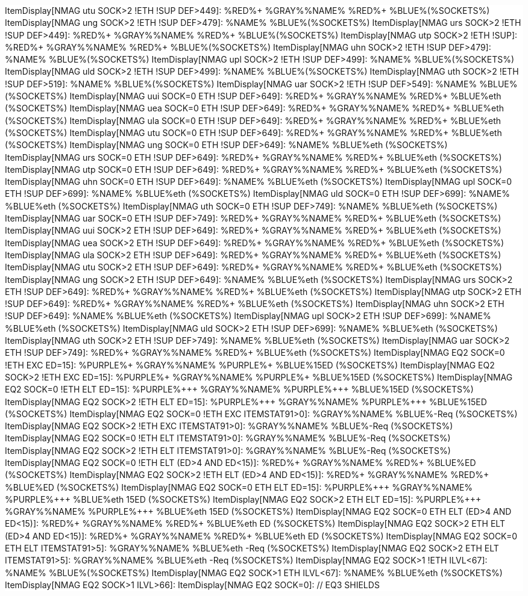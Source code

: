 ItemDisplay[NMAG utu SOCK>2 !ETH !SUP DEF>449]: %RED%+ %GRAY%%NAME% %RED%+ %BLUE%(%SOCKETS%)
ItemDisplay[NMAG ung SOCK>2 !ETH !SUP DEF>479]: %NAME% %BLUE%(%SOCKETS%)
ItemDisplay[NMAG urs SOCK>2 !ETH !SUP DEF>449]: %RED%+ %GRAY%%NAME% %RED%+ %BLUE%(%SOCKETS%)
ItemDisplay[NMAG utp SOCK>2 !ETH !SUP]: %RED%+ %GRAY%%NAME% %RED%+ %BLUE%(%SOCKETS%)
ItemDisplay[NMAG uhn SOCK>2 !ETH !SUP DEF>479]: %NAME% %BLUE%(%SOCKETS%)
ItemDisplay[NMAG upl SOCK>2 !ETH !SUP DEF>499]: %NAME% %BLUE%(%SOCKETS%)
ItemDisplay[NMAG uld SOCK>2 !ETH !SUP DEF>499]: %NAME% %BLUE%(%SOCKETS%)
ItemDisplay[NMAG uth SOCK>2 !ETH !SUP DEF>519]: %NAME% %BLUE%(%SOCKETS%)
ItemDisplay[NMAG uar SOCK>2 !ETH !SUP DEF>549]: %NAME% %BLUE%(%SOCKETS%)
ItemDisplay[NMAG uui SOCK=0 ETH !SUP DEF>649]: %RED%+ %GRAY%%NAME% %RED%+ %BLUE%eth (%SOCKETS%)
ItemDisplay[NMAG uea SOCK=0 ETH !SUP DEF>649]: %RED%+ %GRAY%%NAME% %RED%+ %BLUE%eth (%SOCKETS%)
ItemDisplay[NMAG ula SOCK=0 ETH !SUP DEF>649]: %RED%+ %GRAY%%NAME% %RED%+ %BLUE%eth (%SOCKETS%)
ItemDisplay[NMAG utu SOCK=0 ETH !SUP DEF>649]: %RED%+ %GRAY%%NAME% %RED%+ %BLUE%eth (%SOCKETS%)
ItemDisplay[NMAG ung SOCK=0 ETH !SUP DEF>649]: %NAME% %BLUE%eth (%SOCKETS%)
ItemDisplay[NMAG urs SOCK=0 ETH !SUP DEF>649]: %RED%+ %GRAY%%NAME% %RED%+ %BLUE%eth (%SOCKETS%)
ItemDisplay[NMAG utp SOCK=0 ETH !SUP DEF>649]: %RED%+ %GRAY%%NAME% %RED%+ %BLUE%eth (%SOCKETS%)
ItemDisplay[NMAG uhn SOCK=0 ETH !SUP DEF>649]: %NAME% %BLUE%eth (%SOCKETS%)
ItemDisplay[NMAG upl SOCK=0 ETH !SUP DEF>699]: %NAME% %BLUE%eth (%SOCKETS%)
ItemDisplay[NMAG uld SOCK=0 ETH !SUP DEF>699]: %NAME% %BLUE%eth (%SOCKETS%)
ItemDisplay[NMAG uth SOCK=0 ETH !SUP DEF>749]: %NAME% %BLUE%eth (%SOCKETS%)
ItemDisplay[NMAG uar SOCK=0 ETH !SUP DEF>749]: %RED%+ %GRAY%%NAME% %RED%+ %BLUE%eth (%SOCKETS%)
ItemDisplay[NMAG uui SOCK>2 ETH !SUP DEF>649]: %RED%+ %GRAY%%NAME% %RED%+ %BLUE%eth (%SOCKETS%)
ItemDisplay[NMAG uea SOCK>2 ETH !SUP DEF>649]: %RED%+ %GRAY%%NAME% %RED%+ %BLUE%eth (%SOCKETS%)
ItemDisplay[NMAG ula SOCK>2 ETH !SUP DEF>649]: %RED%+ %GRAY%%NAME% %RED%+ %BLUE%eth (%SOCKETS%)
ItemDisplay[NMAG utu SOCK>2 ETH !SUP DEF>649]: %RED%+ %GRAY%%NAME% %RED%+ %BLUE%eth (%SOCKETS%)
ItemDisplay[NMAG ung SOCK>2 ETH !SUP DEF>649]: %NAME% %BLUE%eth (%SOCKETS%)
ItemDisplay[NMAG urs SOCK>2 ETH !SUP DEF>649]: %RED%+ %GRAY%%NAME% %RED%+ %BLUE%eth (%SOCKETS%)
ItemDisplay[NMAG utp SOCK>2 ETH !SUP DEF>649]: %RED%+ %GRAY%%NAME% %RED%+ %BLUE%eth (%SOCKETS%)
ItemDisplay[NMAG uhn SOCK>2 ETH !SUP DEF>649]: %NAME% %BLUE%eth (%SOCKETS%)
ItemDisplay[NMAG upl SOCK>2 ETH !SUP DEF>699]: %NAME% %BLUE%eth (%SOCKETS%)
ItemDisplay[NMAG uld SOCK>2 ETH !SUP DEF>699]: %NAME% %BLUE%eth (%SOCKETS%)
ItemDisplay[NMAG uth SOCK>2 ETH !SUP DEF>749]: %NAME% %BLUE%eth (%SOCKETS%)
ItemDisplay[NMAG uar SOCK>2 ETH !SUP DEF>749]: %RED%+ %GRAY%%NAME% %RED%+ %BLUE%eth (%SOCKETS%)
ItemDisplay[NMAG EQ2 SOCK=0 !ETH EXC ED=15]: %PURPLE%+ %GRAY%%NAME% %PURPLE%+ %BLUE%15ED (%SOCKETS%)
ItemDisplay[NMAG EQ2 SOCK>2 !ETH EXC ED=15]: %PURPLE%+ %GRAY%%NAME% %PURPLE%+ %BLUE%15ED (%SOCKETS%)
ItemDisplay[NMAG EQ2 SOCK=0 !ETH ELT ED=15]: %PURPLE%+++ %GRAY%%NAME% %PURPLE%+++ %BLUE%15ED (%SOCKETS%)
ItemDisplay[NMAG EQ2 SOCK>2 !ETH ELT ED=15]: %PURPLE%+++ %GRAY%%NAME% %PURPLE%+++ %BLUE%15ED (%SOCKETS%)
ItemDisplay[NMAG EQ2 SOCK=0 !ETH EXC ITEMSTAT91>0]: %GRAY%%NAME% %BLUE%-Req (%SOCKETS%)
ItemDisplay[NMAG EQ2 SOCK>2 !ETH EXC ITEMSTAT91>0]: %GRAY%%NAME% %BLUE%-Req (%SOCKETS%)
ItemDisplay[NMAG EQ2 SOCK=0 !ETH ELT ITEMSTAT91>0]: %GRAY%%NAME% %BLUE%-Req (%SOCKETS%)
ItemDisplay[NMAG EQ2 SOCK>2 !ETH ELT ITEMSTAT91>0]: %GRAY%%NAME% %BLUE%-Req (%SOCKETS%)
ItemDisplay[NMAG EQ2 SOCK=0 !ETH ELT (ED>4 AND ED<15)]: %RED%+ %GRAY%%NAME% %RED%+ %BLUE%ED (%SOCKETS%)
ItemDisplay[NMAG EQ2 SOCK>2 !ETH ELT (ED>4 AND ED<15)]: %RED%+ %GRAY%%NAME% %RED%+ %BLUE%ED (%SOCKETS%)
ItemDisplay[NMAG EQ2 SOCK=0 ETH ELT ED=15]: %PURPLE%+++ %GRAY%%NAME% %PURPLE%+++ %BLUE%eth 15ED (%SOCKETS%)
ItemDisplay[NMAG EQ2 SOCK>2 ETH ELT ED=15]: %PURPLE%+++ %GRAY%%NAME% %PURPLE%+++ %BLUE%eth 15ED (%SOCKETS%)
ItemDisplay[NMAG EQ2 SOCK=0 ETH ELT (ED>4 AND ED<15)]: %RED%+ %GRAY%%NAME% %RED%+ %BLUE%eth ED (%SOCKETS%)
ItemDisplay[NMAG EQ2 SOCK>2 ETH ELT (ED>4 AND ED<15)]: %RED%+ %GRAY%%NAME% %RED%+ %BLUE%eth ED (%SOCKETS%)
ItemDisplay[NMAG EQ2 SOCK=0 ETH ELT ITEMSTAT91>5]: %GRAY%%NAME% %BLUE%eth -Req (%SOCKETS%)
ItemDisplay[NMAG EQ2 SOCK>2 ETH ELT ITEMSTAT91>5]: %GRAY%%NAME% %BLUE%eth -Req (%SOCKETS%)
ItemDisplay[NMAG EQ2 SOCK>1 !ETH ILVL<67]: %NAME% %BLUE%(%SOCKETS%)
ItemDisplay[NMAG EQ2 SOCK>1 ETH ILVL<67]: %NAME% %BLUE%eth (%SOCKETS%)
ItemDisplay[NMAG EQ2 SOCK>1 ILVL>66]:
ItemDisplay[NMAG EQ2 SOCK=0]:
// EQ3 SHIELDS